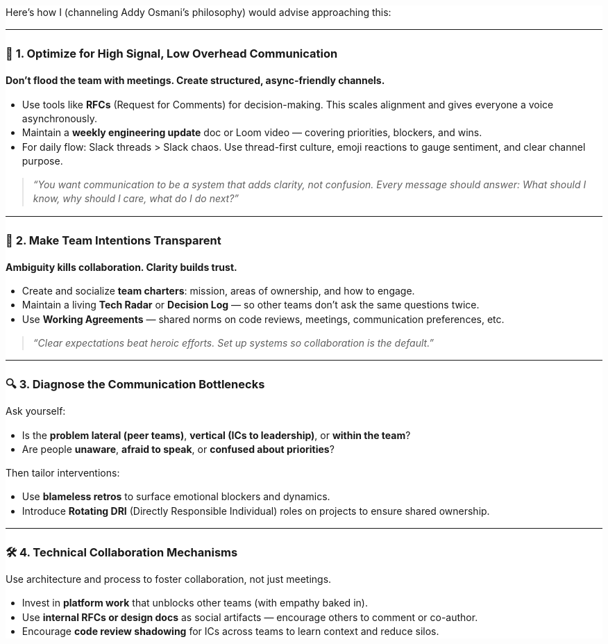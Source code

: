 Here’s how I (channeling Addy Osmani’s philosophy) would advise approaching this:

---

### 🔁 **1. Optimize for High Signal, Low Overhead Communication**

**Don’t flood the team with meetings. Create structured, async-friendly channels.**

* Use tools like **RFCs** (Request for Comments) for decision-making. This scales alignment and gives everyone a voice asynchronously.
* Maintain a **weekly engineering update** doc or Loom video — covering priorities, blockers, and wins.
* For daily flow: Slack threads > Slack chaos. Use thread-first culture, emoji reactions to gauge sentiment, and clear channel purpose.

> *“You want communication to be a system that adds clarity, not confusion. Every message should answer: What should I know, why should I care, what do I do next?”*

---

### 🧠 **2. Make Team Intentions Transparent**

**Ambiguity kills collaboration. Clarity builds trust.**

* Create and socialize **team charters**: mission, areas of ownership, and how to engage.
* Maintain a living **Tech Radar** or **Decision Log** — so other teams don’t ask the same questions twice.
* Use **Working Agreements** — shared norms on code reviews, meetings, communication preferences, etc.

> *“Clear expectations beat heroic efforts. Set up systems so collaboration is the default.”*

---

### 🔍 **3. Diagnose the Communication Bottlenecks**

Ask yourself:

* Is the **problem lateral (peer teams)**, **vertical (ICs to leadership)**, or **within the team**?
* Are people **unaware**, **afraid to speak**, or **confused about priorities**?

Then tailor interventions:

* Use **blameless retros** to surface emotional blockers and dynamics.
* Introduce **Rotating DRI** (Directly Responsible Individual) roles on projects to ensure shared ownership.

---

### 🛠️ **4. Technical Collaboration Mechanisms**

Use architecture and process to foster collaboration, not just meetings.

* Invest in **platform work** that unblocks other teams (with empathy baked in).
* Use **internal RFCs or design docs** as social artifacts — encourage others to comment or co-author.
* Encourage **code review shadowing** for ICs across teams to learn context and reduce silos.
